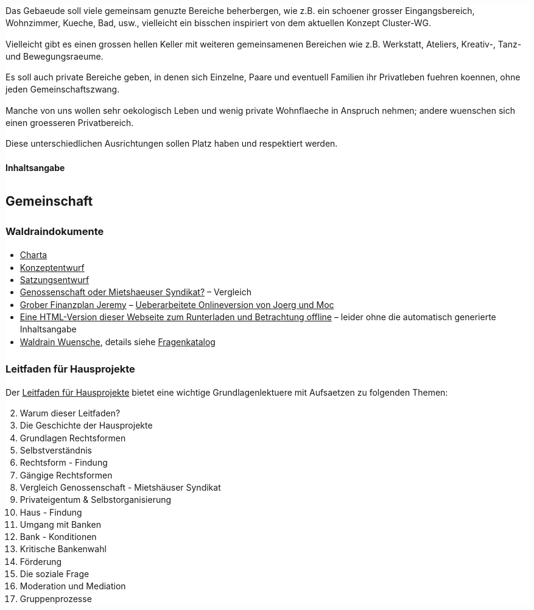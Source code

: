Das Gebaeude soll viele gemeinsam genuzte Bereiche beherbergen, wie z.B. ein schoener grosser Eingangsbereich, Wohnzimmer, Kueche, Bad, usw.,
vielleicht ein bisschen inspiriert von dem aktuellen Konzept Cluster-WG.

Vielleicht gibt es einen grossen hellen Keller mit weiteren gemeinsamenen Bereichen wie z.B. Werkstatt, Ateliers, Kreativ-, Tanz- und Bewegungsraeume.

Es soll auch private Bereiche geben, in denen sich Einzelne, Paare und eventuell Familien ihr Privatleben fuehren koennen, ohne jeden Gemeinschaftszwang.

Manche von uns wollen sehr oekologisch Leben und wenig private Wohnflaeche in Anspruch nehmen; andere wuenschen sich einen groesseren Privatbereich.

Diese unterschiedlichen Ausrichtungen sollen Platz haben und respektiert werden. 
</blockquote>

#### Inhaltsangabe

<div id="toc"></div>

## Gemeinschaft

### Waldraindokumente

- [Charta](doc/gemeinschaft/charta_waldrain.pdf)
- [Konzeptentwurf](doc/gemeinschaft/konzeptentwurf.pdf)
- [Satzungsentwurf](doc/gemeinschaft/satzungsentwurf.pdf)
- [Genossenschaft oder Mietshaeuser Syndikat?](doc/gemeinschaft/genossenschaft_oder_mietshaeuser_syndikat.pdf) &ndash; Vergleich
- [Grober Finanzplan Jeremy](doc/gemeinschaft/waldrain_finanz_jeremy.xlsx)
  &ndash; [Ueberarbeitete Onlineversion von Joerg und Moc](https://docs.google.com/spreadsheets/d/1MXg0bzbI9AxGVAm-AVeboT5g0EfqtUOxwRGOtA5mdBM/edit?usp=sharing)
- [Eine HTML-Version dieser Webseite zum Runterladen und Betrachtung offline](waldrain_offline.html) &ndash; leider ohne die automatisch generierte Inhaltsangabe
- [Waldrain Wuensche](https://docs.google.com/spreadsheets/d/1Ghl7LC5yZ14B5gDlxABWJrWnH_5UxBBB_vWW0tdEz3o/edit), details siehe [Fragenkatalog](#fragenkatalog)


### Leitfaden für Hausprojekte

Der [Leitfaden für Hausprojekte](doc/gemeinschaft/leitfadenhausprojekte.pdf) bietet
eine wichtige Grundlagenlektuere mit Aufsaetzen zu folgenden Themen:

2. Warum dieser Leitfaden?
3. Die Geschichte der Hausprojekte 
4. Grundlagen Rechtsformen 
6. Selbstverständnis
9. Rechtsform - Findung
10. Gängige Rechtsformen
12. Vergleich Genossenschaft - Mietshäuser Syndikat
14. Privateigentum & Selbstorganisierung
17. Haus - Findung
20. Umgang mit Banken 
22. Bank - Konditionen
23. Kritische Bankenwahl
24. Förderung
26. Die soziale Frage
28. Moderation und Mediation
31. Gruppenprozesse
